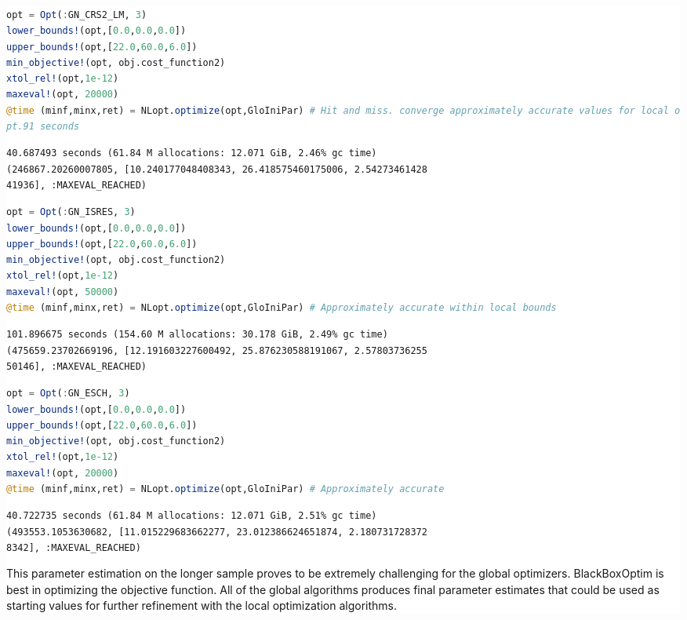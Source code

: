 ````julia
opt = Opt(:GN_CRS2_LM, 3)
lower_bounds!(opt,[0.0,0.0,0.0])
upper_bounds!(opt,[22.0,60.0,6.0])
min_objective!(opt, obj.cost_function2)
xtol_rel!(opt,1e-12)
maxeval!(opt, 20000)
@time (minf,minx,ret) = NLopt.optimize(opt,GloIniPar) # Hit and miss. converge approximately accurate values for local opt.91 seconds
````


````
40.687493 seconds (61.84 M allocations: 12.071 GiB, 2.46% gc time)
(246867.20260007805, [10.240177048408343, 26.418575460175006, 2.54273461428
41936], :MAXEVAL_REACHED)
````



````julia
opt = Opt(:GN_ISRES, 3)
lower_bounds!(opt,[0.0,0.0,0.0])
upper_bounds!(opt,[22.0,60.0,6.0])
min_objective!(opt, obj.cost_function2)
xtol_rel!(opt,1e-12)
maxeval!(opt, 50000)
@time (minf,minx,ret) = NLopt.optimize(opt,GloIniPar) # Approximately accurate within local bounds
````


````
101.896675 seconds (154.60 M allocations: 30.178 GiB, 2.49% gc time)
(475659.23702669196, [12.191603227600492, 25.876230588191067, 2.57803736255
50146], :MAXEVAL_REACHED)
````



````julia
opt = Opt(:GN_ESCH, 3)
lower_bounds!(opt,[0.0,0.0,0.0])
upper_bounds!(opt,[22.0,60.0,6.0])
min_objective!(opt, obj.cost_function2)
xtol_rel!(opt,1e-12)
maxeval!(opt, 20000)
@time (minf,minx,ret) = NLopt.optimize(opt,GloIniPar) # Approximately accurate
````


````
40.722735 seconds (61.84 M allocations: 12.071 GiB, 2.51% gc time)
(493553.1053630682, [11.015229683662277, 23.012386624651874, 2.180731728372
8342], :MAXEVAL_REACHED)
````





This parameter estimation on the longer sample proves to be extremely challenging for the global optimizers. BlackBoxOptim is best in optimizing the objective function. All of the global algorithms produces final parameter estimates that could be used as starting values for further refinement with the local optimization algorithms.
